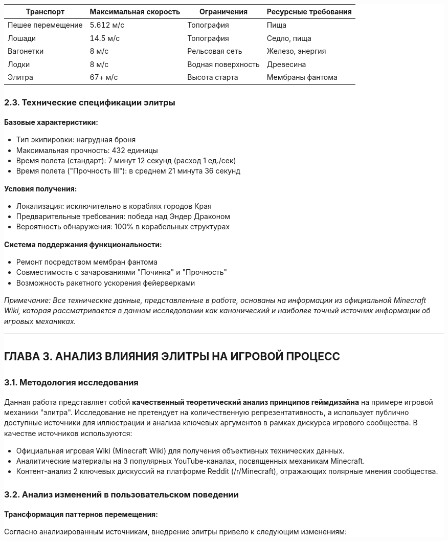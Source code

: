 | Транспорт | Максимальная скорость | Ограничения | Ресурсные требования |
|-----------|----------------------|-------------|---------------------|
| Пешее перемещение | 5.612 м/с | Топография | Пища |
| Лошади | 14.5 м/с | Топография | Седло, пища |
| Вагонетки | 8 м/с | Рельсовая сеть | Железо, энергия |
| Лодки | 8 м/с | Водная поверхность | Древесина |
| Элитра | 67+ м/с | Высота старта | Мембраны фантома |

### 2.3. Технические спецификации элитры

**Базовые характеристики:**
- Тип экипировки: нагрудная броня
- Максимальная прочность: 432 единицы
- Время полета (стандарт): 7 минут 12 секунд (расход 1 ед./сек)
- Время полета ("Прочность III"): в среднем 21 минута 36 секунд

**Условия получения:**
- Локализация: исключительно в кораблях городов Края
- Предварительные требования: победа над Эндер Драконом
- Вероятность обнаружения: 100% в корабельных структурах

**Система поддержания функциональности:**
- Ремонт посредством мембран фантома
- Совместимость с зачарованиями "Починка" и "Прочность"
- Возможность ракетного ускорения фейерверками

*Примечание: Все технические данные, представленные в работе, основаны на информации из официальной Minecraft Wiki, которая рассматривается в данном исследовании как канонический и наиболее точный источник информации об игровых механиках.*

---

## ГЛАВА 3. АНАЛИЗ ВЛИЯНИЯ ЭЛИТРЫ НА ИГРОВОЙ ПРОЦЕСС

### 3.1. Методология исследования

Данная работа представляет собой **качественный теоретический анализ принципов геймдизайна** на примере игровой механики "элитра". Исследование не претендует на количественную репрезентативность, а использует публично доступные источники для иллюстрации и анализа ключевых аргументов в рамках дискурса игрового сообщества. В качестве источников используются:
- Официальная игровая Wiki (Minecraft Wiki) для получения объективных технических данных.
- Аналитические материалы на 3 популярных YouTube-каналах, посвященных механикам Minecraft.
- Контент-анализ 2 ключевых дискуссий на платформе Reddit (/r/Minecraft), отражающих полярные мнения сообщества.

### 3.2. Анализ изменений в пользовательском поведении

**Трансформация паттернов перемещения:**

Согласно анализированным источникам, внедрение элитры привело к следующим изменениям:
